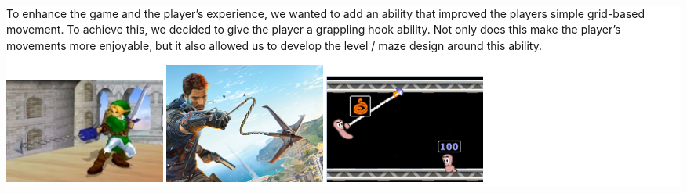 To enhance the game and the player’s experience, we wanted to add an ability that improved the players simple grid-based movement. To achieve this, we decided to give the player a grappling hook ability. Not only does this make the player’s movements more enjoyable, but it also allowed us to develop the level / maze design around this ability.

<img src="Images/grapple1.png" alt="app-screen" width="200" />
<img src="Images/grapple2.png" alt="app-screen" width="200" />
<img src="Images/grapple3.png" alt="app-screen" width="200" />
